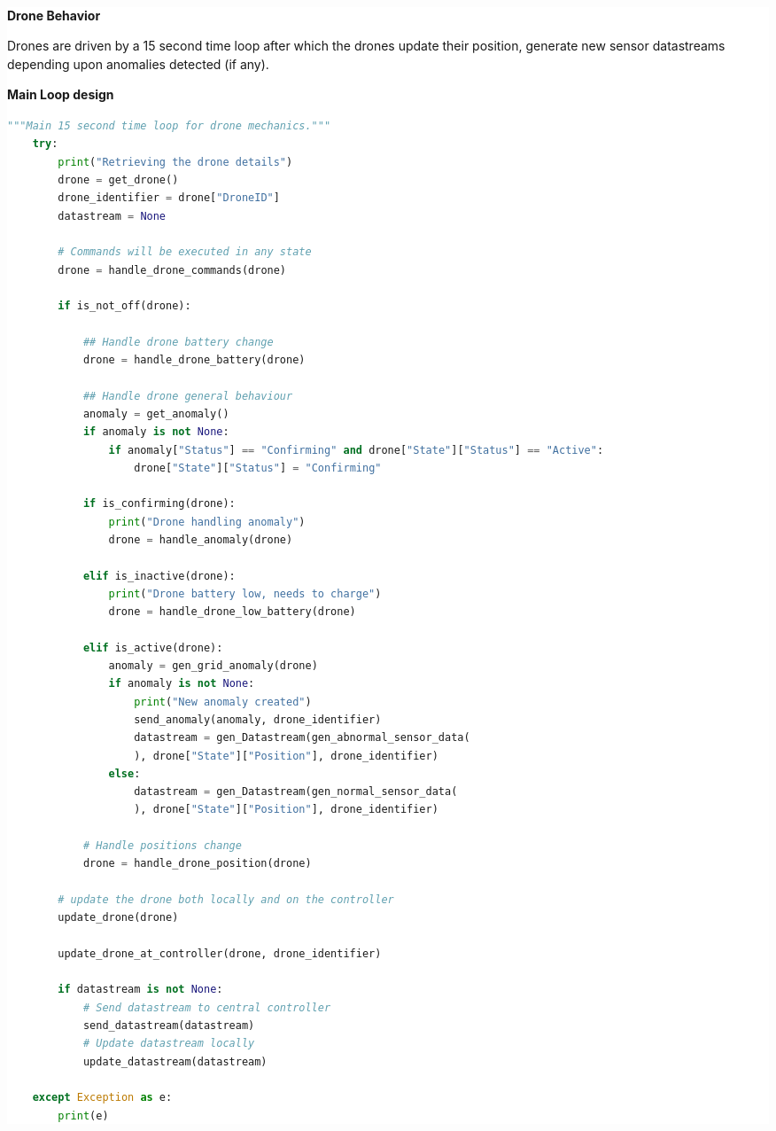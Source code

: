 __Drone Behavior__

Drones are driven by a 15 second time loop after which the drones update their position, generate new sensor datastreams depending upon anomalies detected (if any).

__Main Loop design__

```python
"""Main 15 second time loop for drone mechanics."""
    try:
        print("Retrieving the drone details")
        drone = get_drone()
        drone_identifier = drone["DroneID"]
        datastream = None

        # Commands will be executed in any state
        drone = handle_drone_commands(drone)

        if is_not_off(drone):

            ## Handle drone battery change
            drone = handle_drone_battery(drone)

            ## Handle drone general behaviour
            anomaly = get_anomaly()
            if anomaly is not None:
                if anomaly["Status"] == "Confirming" and drone["State"]["Status"] == "Active":
                    drone["State"]["Status"] = "Confirming"

            if is_confirming(drone):
                print("Drone handling anomaly")
                drone = handle_anomaly(drone)

            elif is_inactive(drone):
                print("Drone battery low, needs to charge")
                drone = handle_drone_low_battery(drone)

            elif is_active(drone):
                anomaly = gen_grid_anomaly(drone)
                if anomaly is not None:
                    print("New anomaly created")
                    send_anomaly(anomaly, drone_identifier)
                    datastream = gen_Datastream(gen_abnormal_sensor_data(
                    ), drone["State"]["Position"], drone_identifier)
                else:
                    datastream = gen_Datastream(gen_normal_sensor_data(
                    ), drone["State"]["Position"], drone_identifier)

            # Handle positions change
            drone = handle_drone_position(drone)

        # update the drone both locally and on the controller
        update_drone(drone)

        update_drone_at_controller(drone, drone_identifier)

        if datastream is not None:
            # Send datastream to central controller
            send_datastream(datastream)
            # Update datastream locally
            update_datastream(datastream)

    except Exception as e:
        print(e)

```